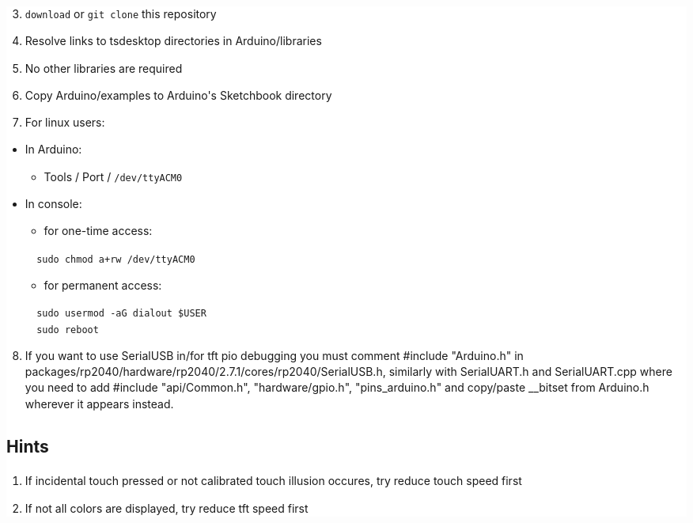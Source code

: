 3. `download` or `git clone` this repository

4. Resolve links to tsdesktop directories in Arduino/libraries

5. No other libraries are required

6. Copy Arduino/examples to Arduino's Sketchbook directory

7. For linux users:

  * In Arduino:

    - Tools / Port / `/dev/ttyACM0`

  * In console:

    - for one-time access:
    ```
      sudo chmod a+rw /dev/ttyACM0
    ```

    - for permanent access:
    ```
      sudo usermod -aG dialout $USER
      sudo reboot
    ```
8. If you want to use SerialUSB in/for tft pio debugging you must comment #include "Arduino.h" in packages/rp2040/hardware/rp2040/2.7.1/cores/rp2040/SerialUSB.h, similarly with SerialUART.h and SerialUART.cpp where you need to add #include "api/Common.h", "hardware/gpio.h", "pins_arduino.h" and copy/paste __bitset from Arduino.h wherever it appears instead.

## Hints

1. If incidental touch pressed or not calibrated touch illusion occures, try reduce touch speed first

2. If not all colors are displayed, try reduce tft speed first

